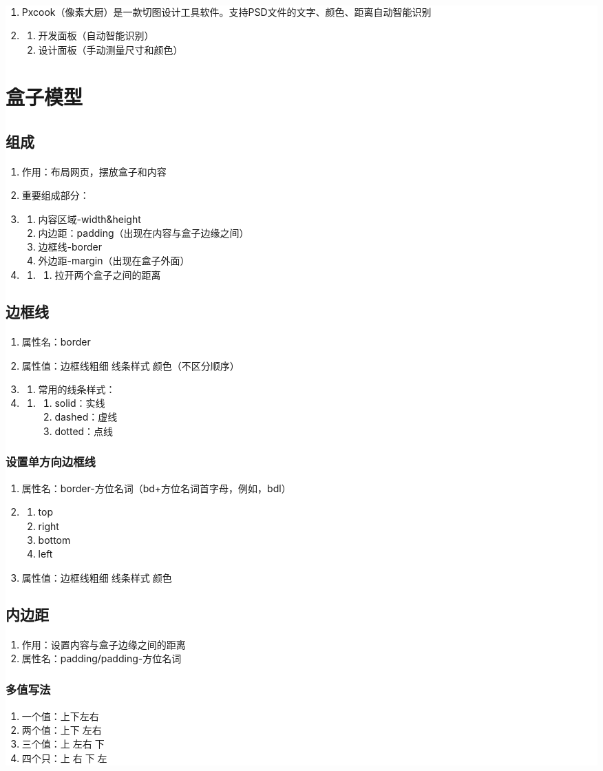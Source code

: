 1. Pxcook（像素大厨）是一款切图设计工具软件。支持PSD文件的文字、颜色、距离自动智能识别

1. 1. 开发面板（自动智能识别）
   2. 设计面板（手动测量尺寸和颜色）

# 盒子模型

## 组成

1. 作用：布局网页，摆放盒子和内容
2. 重要组成部分：

1. 1. 内容区域-width&height
   2. 内边距：padding（出现在内容与盒子边缘之间）
   3. 边框线-border
   4. 外边距-margin（出现在盒子外面）

1. 1. 1. 拉开两个盒子之间的距离

## 边框线

1. 属性名：border
2. 属性值：边框线粗细 线条样式 颜色（不区分顺序）

1. 1. 常用的线条样式：

1. 1. 1. solid：实线
      2. dashed：虚线
      3. dotted：点线

### 设置单方向边框线

1. 属性名：border-方位名词（bd+方位名词首字母，例如，bdl）

1. 1. top
   2. right
   3. bottom
   4. left

1. 属性值：边框线粗细 线条样式 颜色

## 内边距

1. 作用：设置内容与盒子边缘之间的距离
2. 属性名：padding/padding-方位名词

### 多值写法

1. 一个值：上下左右
2. 两个值：上下 左右
3. 三个值：上 左右 下
4. 四个只：上 右 下 左
